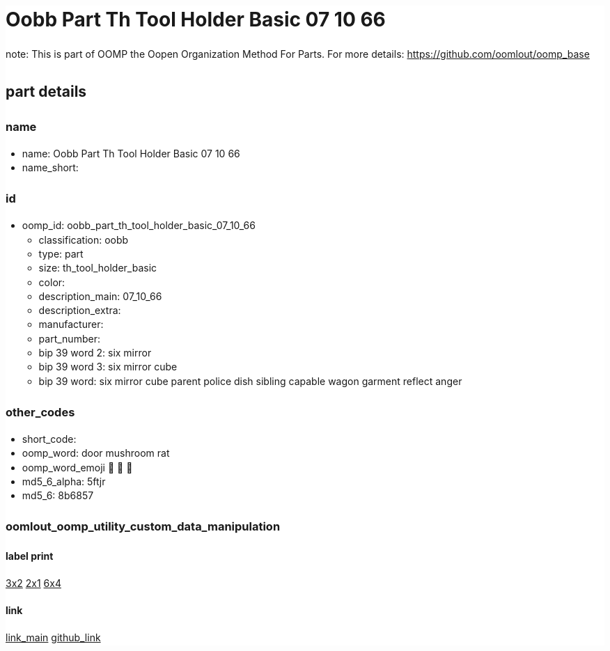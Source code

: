 # Oobb Part Th Tool Holder Basic 07 10 66  

note: This is part of OOMP the Oopen Organization Method For Parts. For more details: https://github.com/oomlout/oomp_base

##  part details





### name
* name: Oobb Part Th Tool Holder Basic 07 10 66
* name_short: 
### id
* oomp_id: oobb_part_th_tool_holder_basic_07_10_66
  * classification: oobb
  * type: part
  * size: th_tool_holder_basic
  * color: 
  * description_main: 07_10_66
  * description_extra: 
  * manufacturer: 
  * part_number: 
  * bip 39 word 2: six mirror
  * bip 39 word 3: six mirror cube
  * bip 39 word: six mirror cube parent police dish sibling capable wagon garment reflect anger

### other_codes
* short_code: 
* oomp_word: door mushroom rat
* oomp_word_emoji :door: :mushroom: :rat:
* md5_6_alpha: 5ftjr
* md5_6: 8b6857






### oomlout_oomp_utility_custom_data_manipulation
#### label print
[3x2](http://192.168.1.245:1112/?label=oomp%205ftjr)
[2x1](http://192.168.1.242:1112/?label=oomp%205ftjr)
[6x4](http://192.168.1.55:1112/?label=oomp%205ftjr)    

#### link

[link_main](https://github.com/oomlout/oomlout_oomp_current_version_messy/tree/main/parts/oobb_part_th_tool_holder_basic_07_10_66) [github_link](https://github.com/oomlout/oomlout_oomp_part_src/tree/main/parts/oobb_part_th_tool_holder_basic_07_10_66)                             
